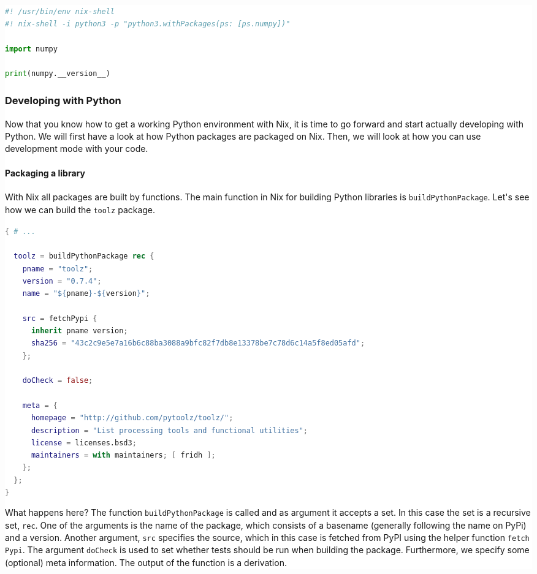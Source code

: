 ```py
#! /usr/bin/env nix-shell
#! nix-shell -i python3 -p "python3.withPackages(ps: [ps.numpy])"

import numpy

print(numpy.__version__)
```

### Developing with Python

Now that you know how to get a working Python environment with Nix, it is time
to go forward and start actually developing with Python. We will first have a
look at how Python packages are packaged on Nix. Then, we will look at how you
can use development mode with your code.

#### Packaging a library

With Nix all packages are built by functions. The main function in Nix for
building Python libraries is `buildPythonPackage`. Let's see how we can build the
`toolz` package.

```nix
{ # ...

  toolz = buildPythonPackage rec {
    pname = "toolz";
    version = "0.7.4";
    name = "${pname}-${version}";

    src = fetchPypi {
      inherit pname version;
      sha256 = "43c2c9e5e7a16b6c88ba3088a9bfc82f7db8e13378be7c78d6c14a5f8ed05afd";
    };

    doCheck = false;

    meta = {
      homepage = "http://github.com/pytoolz/toolz/";
      description = "List processing tools and functional utilities";
      license = licenses.bsd3;
      maintainers = with maintainers; [ fridh ];
    };
  };
}
```

What happens here? The function `buildPythonPackage` is called and as argument
it accepts a set. In this case the set is a recursive set, `rec`. One of the
arguments is the name of the package, which consists of a basename (generally
following the name on PyPi) and a version. Another argument, `src` specifies the
source, which in this case is fetched from PyPI using the helper function
`fetchPypi`. The argument `doCheck` is used to set whether tests should be run
when building the package. Furthermore, we specify some (optional) meta
information. The output of the function is a derivation.
